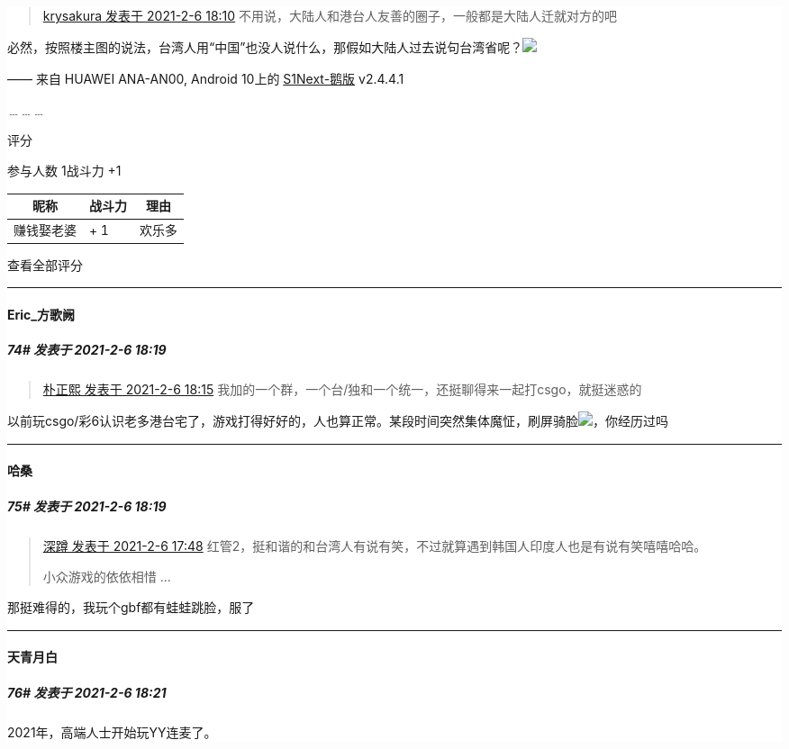 
<blockquote><a href="httphttps://bbs.saraba1st.com/2b/forum.php?mod=redirect&amp;goto=findpost&amp;pid=50258040&amp;ptid=1986601" target="_blank">krysakura 发表于 2021-2-6 18:10</a>
不用说，大陆人和港台人友善的圈子，一般都是大陆人迁就对方的吧</blockquote>
必然，按照楼主图的说法，台湾人用“中国”也没人说什么，那假如大陆人过去说句台湾省呢？<img src="https://static.saraba1st.com/image/smiley/face2017/037.png" referrerpolicy="no-referrer">

—— 来自 HUAWEI ANA-AN00, Android 10上的 [S1Next-鹅版](https://github.com/ykrank/S1-Next/releases) v2.4.4.1


﹍﹍﹍

评分


 参与人数 1战斗力 +1

|昵称|战斗力|理由|
|----|---|---|
| 赚钱娶老婆| + 1|欢乐多|


查看全部评分


-----

####  Eric_方歌阙  
##### 74#       发表于 2021-2-6 18:19


<blockquote><a href="httphttps://bbs.saraba1st.com/2b/forum.php?mod=redirect&amp;goto=findpost&amp;pid=50258084&amp;ptid=1986601" target="_blank">朴正熙 发表于 2021-2-6 18:15</a>
我加的一个群，一个台/独和一个统一，还挺聊得来一起打csgo，就挺迷惑的</blockquote>
以前玩csgo/彩6认识老多港台宅了，游戏打得好好的，人也算正常。某段时间突然集体魔怔，刷屏骑脸<img src="https://static.saraba1st.com/image/smiley/face2017/067.png" referrerpolicy="no-referrer">，你经历过吗


-----

####  哈桑  
##### 75#       发表于 2021-2-6 18:19


<blockquote><a href="httphttps://bbs.saraba1st.com/2b/forum.php?mod=redirect&amp;goto=findpost&amp;pid=50257860&amp;ptid=1986601" target="_blank">深蹲 发表于 2021-2-6 17:48</a>
红管2，挺和谐的和台湾人有说有笑，不过就算遇到韩国人印度人也是有说有笑嘻嘻哈哈。

小众游戏的依依相惜 ...</blockquote>
那挺难得的，我玩个gbf都有蛙蛙跳脸，服了


-----

####  天青月白  
##### 76#       发表于 2021-2-6 18:21


2021年，高端人士开始玩YY连麦了。
